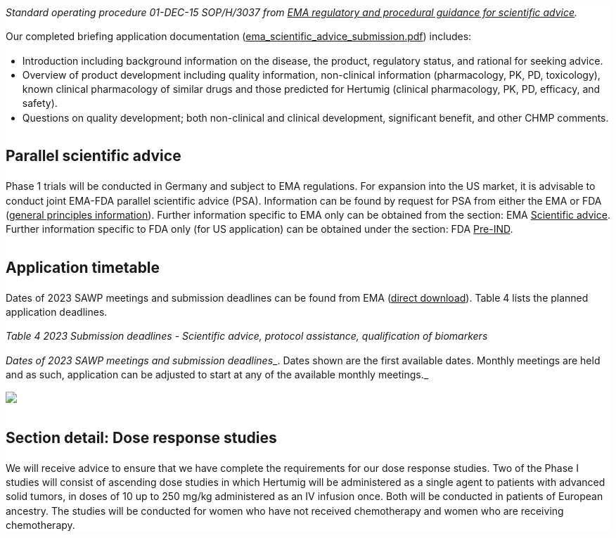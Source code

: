 _Standard operating procedure 01-DEC-15_ _SOP/H/3037 from_ [_EMA regulatory and procedural guidance for scientific advice_](https://www.ema.europa.eu/en/human-regulatory/research-development/scientific-advice-protocol-assistance/scientific-advice-protocol-assistance-regulatory-procedural-guidance#standard-operating-procedures-and-work-instructions-section)_._

Our completed briefing application documentation ([ema\_scientific\_advice\_submission.pdf](https://www.ema.europa.eu/en/documents/assessment-report/perjeta-epar-public-assessment-report_en.pdf)) includes:

- Introduction including background information on the disease, the product, regulatory status, and rational for seeking advice.
- Overview of product development including quality information, non-clinical information (pharmacology, PK, PD, toxicology), known clinical pharmacology of similar drugs and those predicted for Hertumig (clinical pharmacology, PK, PD, efficacy, and safety).
- Questions on quality development; both non-clinical and clinical development, significant benefit, and other CHMP comments.

## Parallel scientific advice

Phase 1 trials will be conducted in Germany and subject to EMA regulations. For expansion into the US market, it is advisable to conduct joint EMA-FDA parallel scientific advice (PSA). Information can be found by request for PSA from either the EMA or FDA ([general principles information](https://www.ema.europa.eu/en/documents/other/general-principles-european-medicines-agency-food-drug-administration-parallel-scientific-advice_en.pdf)). Further information specific to EMA only can be obtained from the section: EMA [Scientific advice](https://www.ema.europa.eu/en/human-regulatory/research-development/scientific-advice-protocol-assistance#how-scientific-advice-works-section). Further information specific to FDA only (for US application) can be obtained under the section: FDA [Pre-IND](https://www.fda.gov/vaccines-blood-biologics/cellular-gene-therapy-products/otat-pre-ind-meetings).

## Application timetable

Dates of 2023 SAWP meetings and submission deadlines can be found from EMA ([direct download](https://www.ema.europa.eu/en/documents/other/dates-2022-scientific-advice-working-party-sawp-meetings-submission-deadlines-scientific-advice/eunethta-parallel-consultation-requests_en.pdf)). Table 4 lists the planned application deadlines.

_Table 4 2023 Submission deadlines - Scientific advice, protocol assistance, qualification of biomarkers_

_Dates of 2023 SAWP meetings and submission deadlines__. Dates shown are the first available dates. Monthly meetings are held and as such, application can be adjusted to start at any of the available monthly meetings._

![](RackMultipart20221110-1-a75fti_html_5ee52b2badf1999.png)

## Section detail: Dose response studies

We will receive advice to ensure that we have complete the requirements for our dose response studies. Two of the Phase I studies will consist of ascending dose studies in which Hertumig will be administered as a single agent to patients with advanced solid tumors, in doses of 10 up to 250 mg/kg administered as an IV infusion once. Both will be conducted in patients of European ancestry. The studies will be conducted for women who have not received chemotherapy and women who are receiving chemotherapy.
